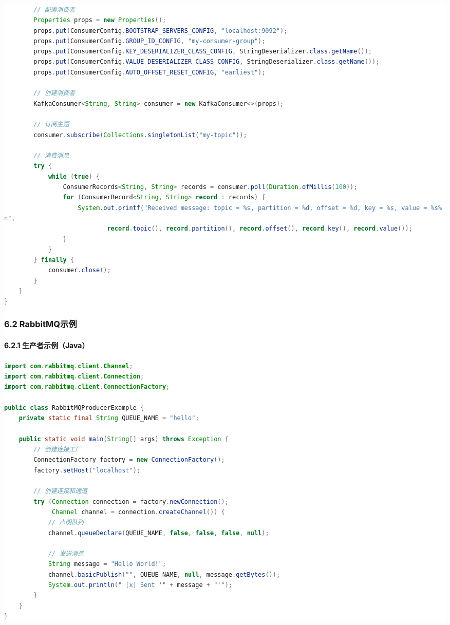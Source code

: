 ```java
        // 配置消费者
        Properties props = new Properties();
        props.put(ConsumerConfig.BOOTSTRAP_SERVERS_CONFIG, "localhost:9092");
        props.put(ConsumerConfig.GROUP_ID_CONFIG, "my-consumer-group");
        props.put(ConsumerConfig.KEY_DESERIALIZER_CLASS_CONFIG, StringDeserializer.class.getName());
        props.put(ConsumerConfig.VALUE_DESERIALIZER_CLASS_CONFIG, StringDeserializer.class.getName());
        props.put(ConsumerConfig.AUTO_OFFSET_RESET_CONFIG, "earliest");
        
        // 创建消费者
        KafkaConsumer<String, String> consumer = new KafkaConsumer<>(props);
        
        // 订阅主题
        consumer.subscribe(Collections.singletonList("my-topic"));
        
        // 消费消息
        try {
            while (true) {
                ConsumerRecords<String, String> records = consumer.poll(Duration.ofMillis(100));
                for (ConsumerRecord<String, String> record : records) {
                    System.out.printf("Received message: topic = %s, partition = %d, offset = %d, key = %s, value = %s%n",
                            record.topic(), record.partition(), record.offset(), record.key(), record.value());
                }
            }
        } finally {
            consumer.close();
        }
    }
}
```

### 6.2 RabbitMQ示例

#### 6.2.1 生产者示例（Java）
```java
import com.rabbitmq.client.Channel;
import com.rabbitmq.client.Connection;
import com.rabbitmq.client.ConnectionFactory;

public class RabbitMQProducerExample {
    private static final String QUEUE_NAME = "hello";
    
    public static void main(String[] args) throws Exception {
        // 创建连接工厂
        ConnectionFactory factory = new ConnectionFactory();
        factory.setHost("localhost");
        
        // 创建连接和通道
        try (Connection connection = factory.newConnection();
             Channel channel = connection.createChannel()) {
            // 声明队列
            channel.queueDeclare(QUEUE_NAME, false, false, false, null);
            
            // 发送消息
            String message = "Hello World!";
            channel.basicPublish("", QUEUE_NAME, null, message.getBytes());
            System.out.println(" [x] Sent '" + message + "'");
        }
    }
}
```